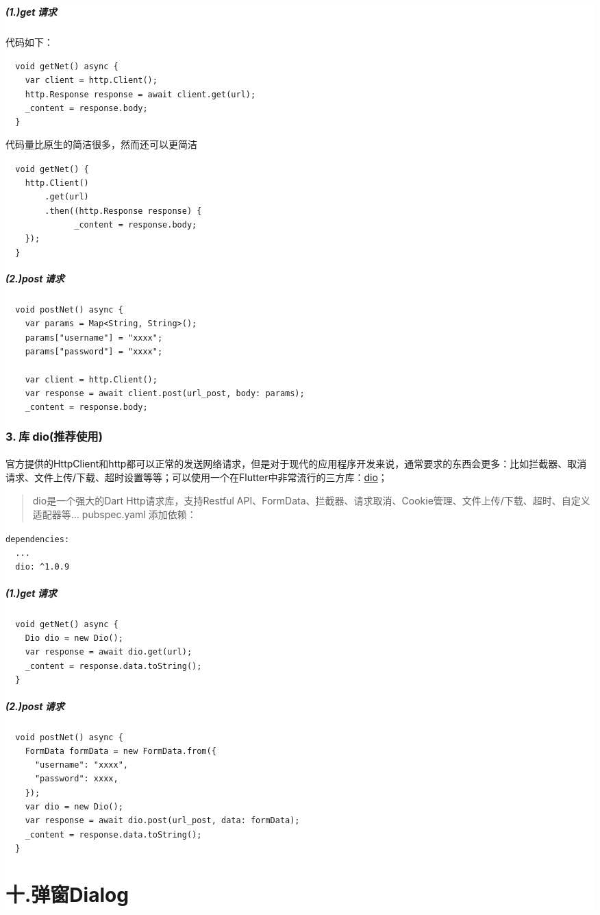 ##### (1.)get 请求
代码如下：
```
  void getNet() async {
    var client = http.Client();
    http.Response response = await client.get(url);
    _content = response.body;
  }
```
代码量比原生的简洁很多，然而还可以更简洁
```
  void getNet() {
    http.Client()
        .get(url)
        .then((http.Response response) {
              _content = response.body;
    });
  }
```
##### (2.)post 请求
```
  void postNet() async {
    var params = Map<String, String>();
    params["username"] = "xxxx";
    params["password"] = "xxxx";
 
    var client = http.Client();
    var response = await client.post(url_post, body: params);
    _content = response.body;
```

### 3. 库 dio(推荐使用)
官方提供的HttpClient和http都可以正常的发送网络请求，但是对于现代的应用程序开发来说，通常要求的东西会更多：比如拦截器、取消请求、文件上传/下载、超时设置等等；可以使用一个在Flutter中非常流行的三方库：[dio](https://github.com/flutterchina/dio/blob/master/README-ZH.md)；
>dio是一个强大的Dart Http请求库，支持Restful API、FormData、拦截器、请求取消、Cookie管理、文件上传/下载、超时、自定义适配器等…
pubspec.yaml 添加依赖：
```
dependencies:
  ...  
  dio: ^1.0.9
```
##### (1.)get 请求
```
  void getNet() async {
    Dio dio = new Dio();
    var response = await dio.get(url);
    _content = response.data.toString();
  }
```

##### (2.)post 请求
```
  void postNet() async {
    FormData formData = new FormData.from({
      "username": "xxxx",
      "password": xxxx,
    });
    var dio = new Dio();
    var response = await dio.post(url_post, data: formData);
    _content = response.data.toString();
  }
```
# 十.弹窗Dialog